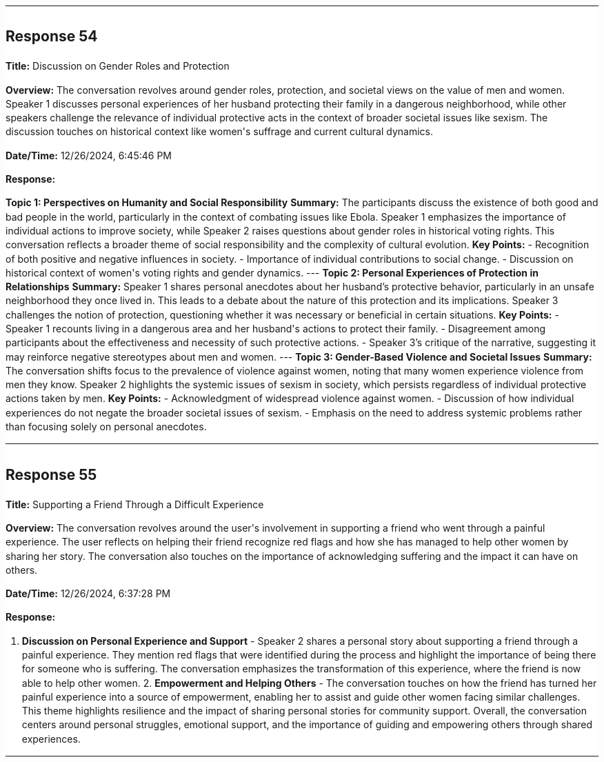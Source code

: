 
---

## Response 54

**Title:** Discussion on Gender Roles and Protection

**Overview:** The conversation revolves around gender roles, protection, and societal views on the value of men and women. Speaker 1 discusses personal experiences of her husband protecting their family in a dangerous neighborhood, while other speakers challenge the relevance of individual protective acts in the context of broader societal issues like sexism. The discussion touches on historical context like women's suffrage and current cultural dynamics.

**Date/Time:** 12/26/2024, 6:45:46 PM

**Response:**

**Topic 1: Perspectives on Humanity and Social Responsibility**   **Summary:** The participants discuss the existence of both good and bad people in the world, particularly in the context of combating issues like Ebola. Speaker 1 emphasizes the importance of individual actions to improve society, while Speaker 2 raises questions about gender roles in historical voting rights. This conversation reflects a broader theme of social responsibility and the complexity of cultural evolution.  **Key Points:** - Recognition of both positive and negative influences in society. - Importance of individual contributions to social change. - Discussion on historical context of women's voting rights and gender dynamics.  ---  **Topic 2: Personal Experiences of Protection in Relationships**   **Summary:** Speaker 1 shares personal anecdotes about her husband’s protective behavior, particularly in an unsafe neighborhood they once lived in. This leads to a debate about the nature of this protection and its implications. Speaker 3 challenges the notion of protection, questioning whether it was necessary or beneficial in certain situations.  **Key Points:** - Speaker 1 recounts living in a dangerous area and her husband's actions to protect their family. - Disagreement among participants about the effectiveness and necessity of such protective actions. - Speaker 3’s critique of the narrative, suggesting it may reinforce negative stereotypes about men and women.  ---  **Topic 3: Gender-Based Violence and Societal Issues**   **Summary:** The conversation shifts focus to the prevalence of violence against women, noting that many women experience violence from men they know. Speaker 2 highlights the systemic issues of sexism in society, which persists regardless of individual protective actions taken by men.  **Key Points:** - Acknowledgment of widespread violence against women. - Discussion of how individual experiences do not negate the broader societal issues of sexism. - Emphasis on the need to address systemic problems rather than focusing solely on personal anecdotes.

---

## Response 55

**Title:** Supporting a Friend Through a Difficult Experience

**Overview:** The conversation revolves around the user's involvement in supporting a friend who went through a painful experience. The user reflects on helping their friend recognize red flags and how she has managed to help other women by sharing her story. The conversation also touches on the importance of acknowledging suffering and the impact it can have on others.

**Date/Time:** 12/26/2024, 6:37:28 PM

**Response:**

1. **Discussion on Personal Experience and Support**      - Speaker 2 shares a personal story about supporting a friend through a painful experience. They mention red flags that were identified during the process and highlight the importance of being there for someone who is suffering. The conversation emphasizes the transformation of this experience, where the friend is now able to help other women.  2. **Empowerment and Helping Others**      - The conversation touches on how the friend has turned her painful experience into a source of empowerment, enabling her to assist and guide other women facing similar challenges. This theme highlights resilience and the impact of sharing personal stories for community support.  Overall, the conversation centers around personal struggles, emotional support, and the importance of guiding and empowering others through shared experiences.

---